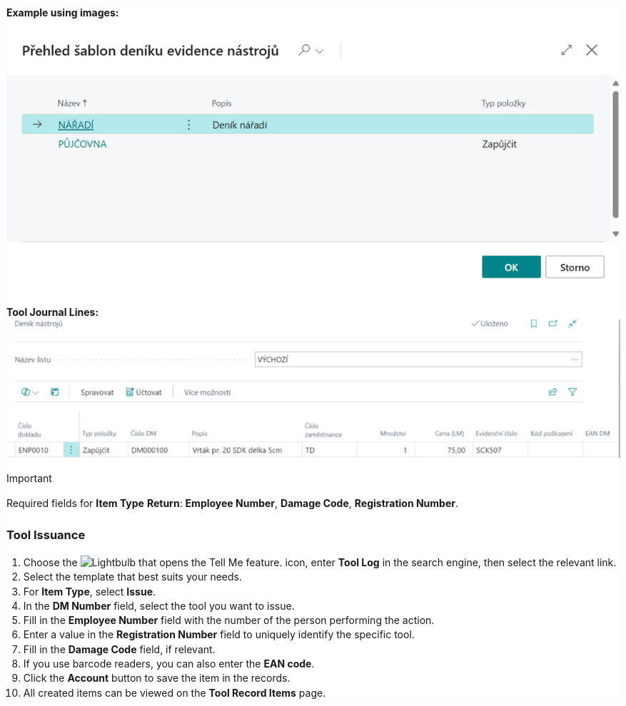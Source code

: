 **Example using images:**

![Tool Journal - Templates](media/resized_production-tools-journal-templatelist2.png)

**Tool Journal Lines:**
![Tool Journal - Return](media/production-tools-tool-journal-return.png)

> [!IMPORTANT]  
> Required fields for **Item Type** **Return**: **Employee Number**, **Damage Code**, **Registration Number**.

### Tool Issuance

1. Choose the ![Lightbulb that opens the Tell Me feature.](media/ui-search/search_small.png "Tell me what you want to do") icon, enter **Tool Log** in the search engine, then select the relevant link.
2. Select the template that best suits your needs.
3. For **Item Type**, select **Issue**.
4. In the **DM Number** field, select the tool you want to issue.
5. Fill in the **Employee Number** field with the number of the person performing the action.
6. Enter a value in the **Registration Number** field to uniquely identify the specific tool.
7. Fill in the **Damage Code** field, if relevant.
8. If you use barcode readers, you can also enter the **EAN code**.
9. Click the **Account** button to save the item in the records.
10. All created items can be viewed on the **Tool Record Items** page.
